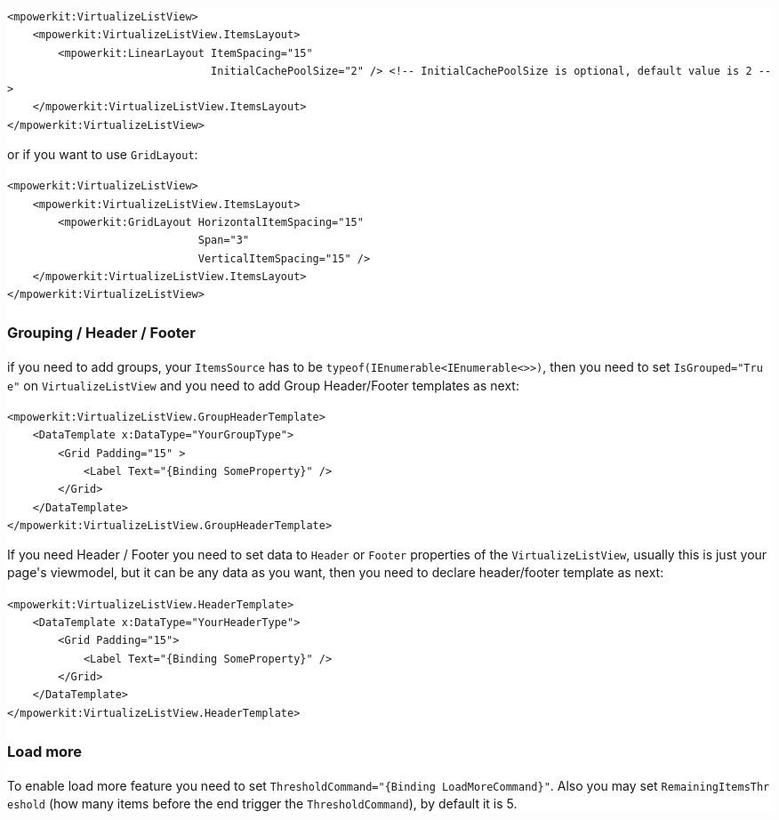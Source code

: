 ```xaml
<mpowerkit:VirtualizeListView>
    <mpowerkit:VirtualizeListView.ItemsLayout>
        <mpowerkit:LinearLayout ItemSpacing="15" 
                                InitialCachePoolSize="2" /> <!-- InitialCachePoolSize is optional, default value is 2 -->
    </mpowerkit:VirtualizeListView.ItemsLayout>
</mpowerkit:VirtualizeListView>
```

or if you want to use ```GridLayout```:

```xaml
<mpowerkit:VirtualizeListView>
    <mpowerkit:VirtualizeListView.ItemsLayout>
        <mpowerkit:GridLayout HorizontalItemSpacing="15"
                              Span="3"
                              VerticalItemSpacing="15" />
    </mpowerkit:VirtualizeListView.ItemsLayout>
</mpowerkit:VirtualizeListView>
```

### Grouping / Header / Footer

if you need to add groups, your ```ItemsSource``` has to be ```typeof(IEnumerable<IEnumerable<>>)```, then you need to set ```IsGrouped="True"``` on ```VirtualizeListView``` and you need to add Group Header/Footer templates as next:

```xaml
<mpowerkit:VirtualizeListView.GroupHeaderTemplate>
    <DataTemplate x:DataType="YourGroupType">
        <Grid Padding="15" >
            <Label Text="{Binding SomeProperty}" />
        </Grid>
    </DataTemplate>
</mpowerkit:VirtualizeListView.GroupHeaderTemplate>
```

If you need Header / Footer you need to set data to ```Header``` or ```Footer``` properties of the ```VirtualizeListView```, usually this is just your page's viewmodel, but it can be any data as you want, then you need to declare header/footer template as next:

```xaml
<mpowerkit:VirtualizeListView.HeaderTemplate>
    <DataTemplate x:DataType="YourHeaderType">
        <Grid Padding="15">
            <Label Text="{Binding SomeProperty}" />
        </Grid>
    </DataTemplate>
</mpowerkit:VirtualizeListView.HeaderTemplate>
```

### Load more

To enable load more feature you need to set ```ThresholdCommand="{Binding LoadMoreCommand}"```. Also you may set ```RemainingItemsThreshold``` (how many items before the end trigger the ```ThresholdCommand```), by default it is 5.
